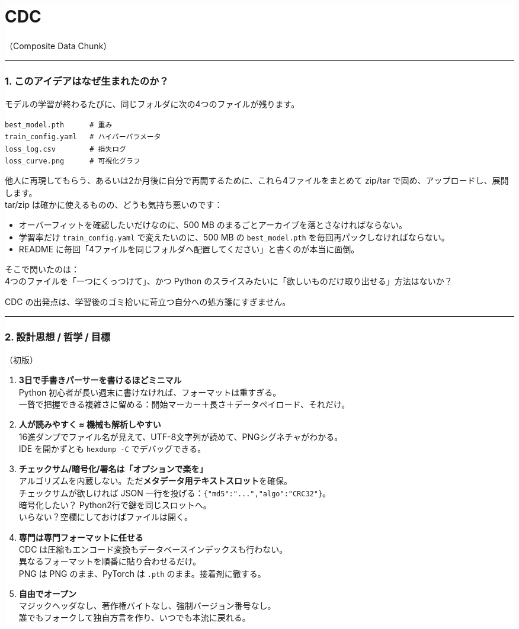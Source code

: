 # CDC  
（Composite Data Chunk）

---

### 1. このアイデアはなぜ生まれたのか？

モデルの学習が終わるたびに、同じフォルダに次の4つのファイルが残ります。

```
best_model.pth      # 重み
train_config.yaml   # ハイパーパラメータ
loss_log.csv        # 損失ログ
loss_curve.png      # 可視化グラフ
```

他人に再現してもらう、あるいは2か月後に自分で再開するために、これら4ファイルをまとめて zip/tar で固め、アップロードし、展開します。  
tar/zip は確かに使えるものの、どうも気持ち悪いのです：

- オーバーフィットを確認したいだけなのに、500 MB のまるごとアーカイブを落とさなければならない。  
- 学習率だけ `train_config.yaml` で変えたいのに、500 MB の `best_model.pth` を毎回再パックしなければならない。  
- README に毎回「4ファイルを同じフォルダへ配置してください」と書くのが本当に面倒。  

そこで閃いたのは：  
4つのファイルを「一つにくっつけて」、かつ Python のスライスみたいに「欲しいものだけ取り出せる」方法はないか？  

CDC の出発点は、学習後のゴミ拾いに苛立つ自分への処方箋にすぎません。

---

### 2. 設計思想 / 哲学 / 目標  
（初版）

1. **3日で手書きパーサーを書けるほどミニマル**  
   Python 初心者が長い週末に書けなければ、フォーマットは重すぎる。  
   一瞥で把握できる複雑さに留める：開始マーカー＋長さ＋データペイロード、それだけ。

2. **人が読みやすく ≈ 機械も解析しやすい**  
   16進ダンプでファイル名が見えて、UTF-8文字列が読めて、PNGシグネチャがわかる。  
   IDE を開かずとも `hexdump -C` でデバッグできる。

3. **チェックサム/暗号化/署名は「オプションで楽を」**  
   アルゴリズムを内蔵しない。ただ**メタデータ用テキストスロット**を確保。  
   チェックサムが欲しければ JSON 一行を投げる：`{"md5":"...","algo":"CRC32"}`。  
   暗号化したい？ Python2行で鍵を同じスロットへ。  
   いらない？空欄にしておけばファイルは開く。

4. **専門は専門フォーマットに任せる**  
   CDC は圧縮もエンコード変換もデータベースインデックスも行わない。  
   異なるフォーマットを順番に貼り合わせるだけ。  
   PNG は PNG のまま、PyTorch は `.pth` のまま。接着剤に徹する。

5. **自由でオープン**  
   マジックヘッダなし、著作権バイトなし、強制バージョン番号なし。  
   誰でもフォークして独自方言を作り、いつでも本流に戻れる。
